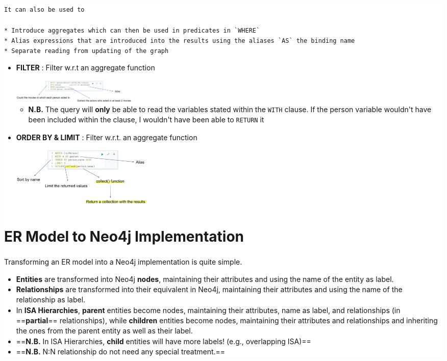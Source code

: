 	It can also be used to

	* Introduce aggregates which can then be used in predicates in `WHERE`
	* Alias expressions that are introduced into the results using the aliases `AS` the binding name
	* Separate reading from updating of the graph

* **FILTER** : Filter w.r.t an aggregate function

	<img src="assets/image-20241105160945155.png" alt="image-20241105160945155" style="zoom: 22%; margin-left: 0" />

	* **N.B.** The query will **only** be able to read the variables stated within the `WITH` clause. If the person variable wouldn't have been included within the clause, I wouldn't have been able to `RETURN` it

* **ORDER BY & LIMIT** : Filter w.r.t. an aggregate function

	<img src="assets/image-20241105163240776.png" alt="image-20241105163240776" style="zoom:25%; margin-left: 0" />



# ER Model to Neo4j Implementation

Transforming an ER model into a Neo4j implementation is quite simple.

* **Entities** are transformed into Neo4j **nodes**, maintaining their attributes and using the name of the entity as label.
* **Relationships** are transformed into their equivalent in Neo4j, maintaining their attributes and using the name of the relationship as label.
* In **ISA Hierarchies**, **parent** entities become nodes, maintaining their attributes, name as label, and relationships (in ==**partial**== relationships), while **children** entities become nodes, maintaining their attributes and relationships and inheriting the ones from the parent entity as well as their label.
* ==**N.B.** In ISA Hierarchies, **child** entities will have more labels! (e.g., overlapping ISA)==
* ==**N.B.** N:N relationship do not need any special treatment.==
